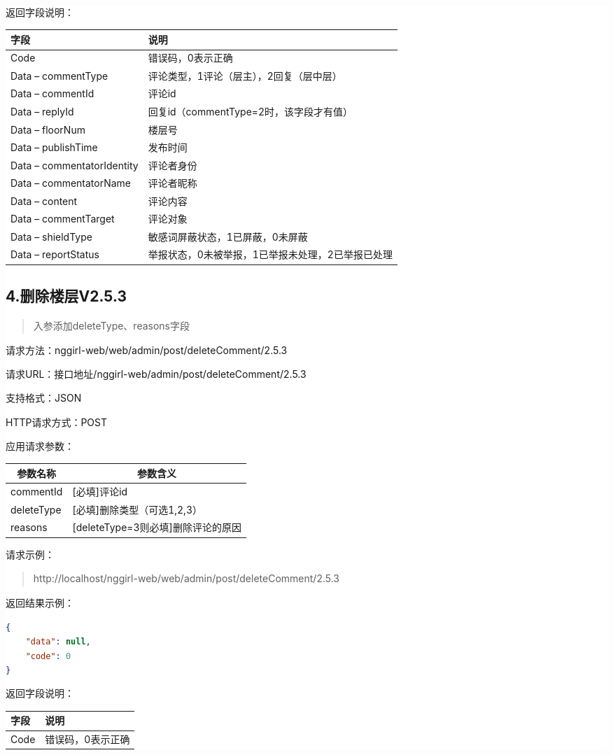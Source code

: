 返回字段说明：

字段 | 说明
:------|:-------
Code	|错误码，0表示正确
Data – commentType	|评论类型，1评论（层主），2回复（层中层）
Data – commentId|评论id
Data – replyId	|回复id（commentType=2时，该字段才有值）
Data – floorNum	|楼层号
Data – publishTime	|发布时间
Data – commentatorIdentity	|评论者身份
Data – commentatorName|评论者昵称
Data – content	|评论内容
Data – commentTarget	|评论对象
Data – shieldType	|敏感词屏蔽状态，1已屏蔽，0未屏蔽
Data – reportStatus	|举报状态，0未被举报，1已举报未处理，2已举报已处理


<h2 id="4">4.删除楼层V2.5.3</h2>

>入参添加deleteType、reasons字段

请求方法：nggirl-web/web/admin/post/deleteComment/2.5.3

请求URL：接口地址/nggirl-web/admin/post/deleteComment/2.5.3

支持格式：JSON

HTTP请求方式：POST

应用请求参数：

|参数名称	|参数含义
|---|---|
|commentId|[必填]评论id
|deleteType|[必填]删除类型（可选1,2,3）
|reasons|[deleteType=3则必填]删除评论的原因

请求示例：

> http://localhost/nggirl-web/web/admin/post/deleteComment/2.5.3

返回结果示例：

```json
{
    "data": null,
    "code": 0
}
```

返回字段说明：

字段 | 说明
:------|:-------
Code	|错误码，0表示正确
